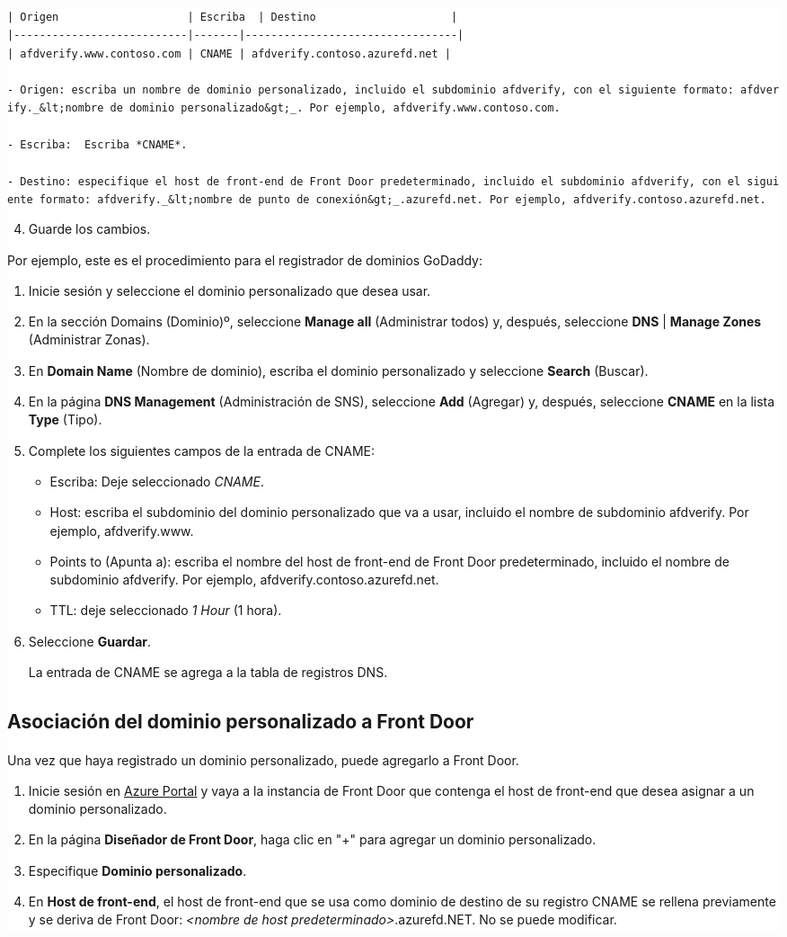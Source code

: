     | Origen                    | Escriba  | Destino                     |
    |---------------------------|-------|---------------------------------|
    | afdverify.www.contoso.com | CNAME | afdverify.contoso.azurefd.net |

    - Origen: escriba un nombre de dominio personalizado, incluido el subdominio afdverify, con el siguiente formato: afdverify._&lt;nombre de dominio personalizado&gt;_. Por ejemplo, afdverify.www.contoso.com.

    - Escriba:  Escriba *CNAME*.

    - Destino: especifique el host de front-end de Front Door predeterminado, incluido el subdominio afdverify, con el siguiente formato: afdverify._&lt;nombre de punto de conexión&gt;_.azurefd.net. Por ejemplo, afdverify.contoso.azurefd.net.

4. Guarde los cambios.

Por ejemplo, este es el procedimiento para el registrador de dominios GoDaddy:

1. Inicie sesión y seleccione el dominio personalizado que desea usar.

2. En la sección Domains (Dominio)º, seleccione **Manage all** (Administrar todos) y, después, seleccione **DNS** | **Manage Zones** (Administrar Zonas).

3. En **Domain Name** (Nombre de dominio), escriba el dominio personalizado y seleccione **Search** (Buscar).

4. En la página **DNS Management** (Administración de SNS), seleccione **Add** (Agregar) y, después, seleccione **CNAME** en la lista **Type** (Tipo).

5. Complete los siguientes campos de la entrada de CNAME:

    - Escriba:  Deje seleccionado *CNAME*.

    - Host: escriba el subdominio del dominio personalizado que va a usar, incluido el nombre de subdominio afdverify. Por ejemplo, afdverify.www.

    - Points to (Apunta a): escriba el nombre del host de front-end de Front Door predeterminado, incluido el nombre de subdominio afdverify. Por ejemplo, afdverify.contoso.azurefd.net. 

    - TTL: deje seleccionado *1 Hour* (1 hora).

6. Seleccione **Guardar**.
 
    La entrada de CNAME se agrega a la tabla de registros DNS.


## <a name="associate-the-custom-domain-with-your-front-door"></a>Asociación del dominio personalizado a Front Door

Una vez que haya registrado un dominio personalizado, puede agregarlo a Front Door.

1. Inicie sesión en [Azure Portal](https://portal.azure.com/) y vaya a la instancia de Front Door que contenga el host de front-end que desea asignar a un dominio personalizado.
    
2. En la página **Diseñador de Front Door**, haga clic en "+" para agregar un dominio personalizado.
    
3. Especifique **Dominio personalizado**. 

4. En **Host de front-end**, el host de front-end que se usa como dominio de destino de su registro CNAME se rellena previamente y se deriva de Front Door: *&lt;nombre de host predeterminado&gt;*.azurefd.NET. No se puede modificar.
